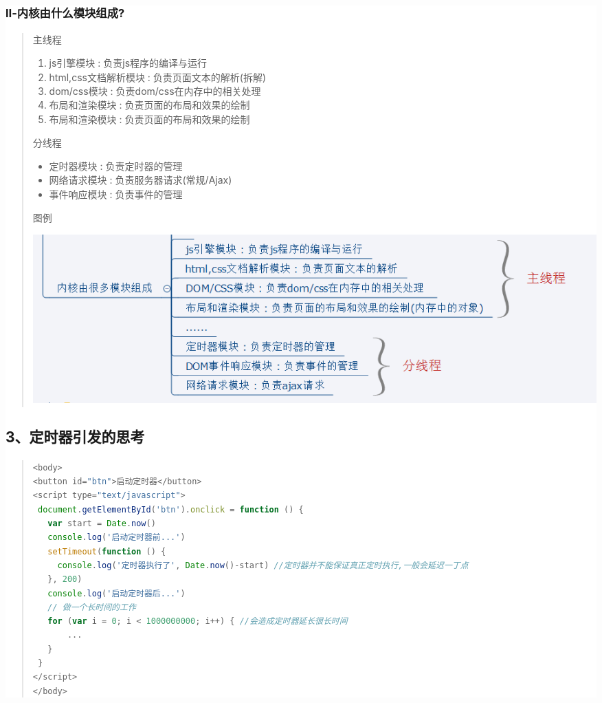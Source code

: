 ### Ⅱ-内核由什么模块组成?

>主线程
>
>1. js引擎模块 : 负责js程序的编译与运行
>2. html,css文档解析模块 : 负责页面文本的解析(拆解)
>3. dom/css模块 : 负责dom/css在内存中的相关处理
>4. 布局和渲染模块 : 负责页面的布局和效果的绘制
>5. 布局和渲染模块 : 负责页面的布局和效果的绘制
>
>分线程
>
>- 定时器模块 : 负责定时器的管理
>- 网络请求模块 : 负责服务器请求(常规/Ajax)
>- 事件响应模块 : 负责事件的管理
>
>图例
>
>![image-20210728141032723](image/image-20210728141032723.png)

## 3、定时器引发的思考

>```js
><body>
><button id="btn">启动定时器</button>
><script type="text/javascript">
>  document.getElementById('btn').onclick = function () {
>    var start = Date.now()
>    console.log('启动定时器前...')
>    setTimeout(function () {
>      console.log('定时器执行了', Date.now()-start) //定时器并不能保证真正定时执行,一般会延迟一丁点
>    }, 200)
>    console.log('启动定时器后...')
>    // 做一个长时间的工作
>    for (var i = 0; i < 1000000000; i++) { //会造成定时器延长很长时间
>        ...
>    }
>  }
></script>
></body>
>```
